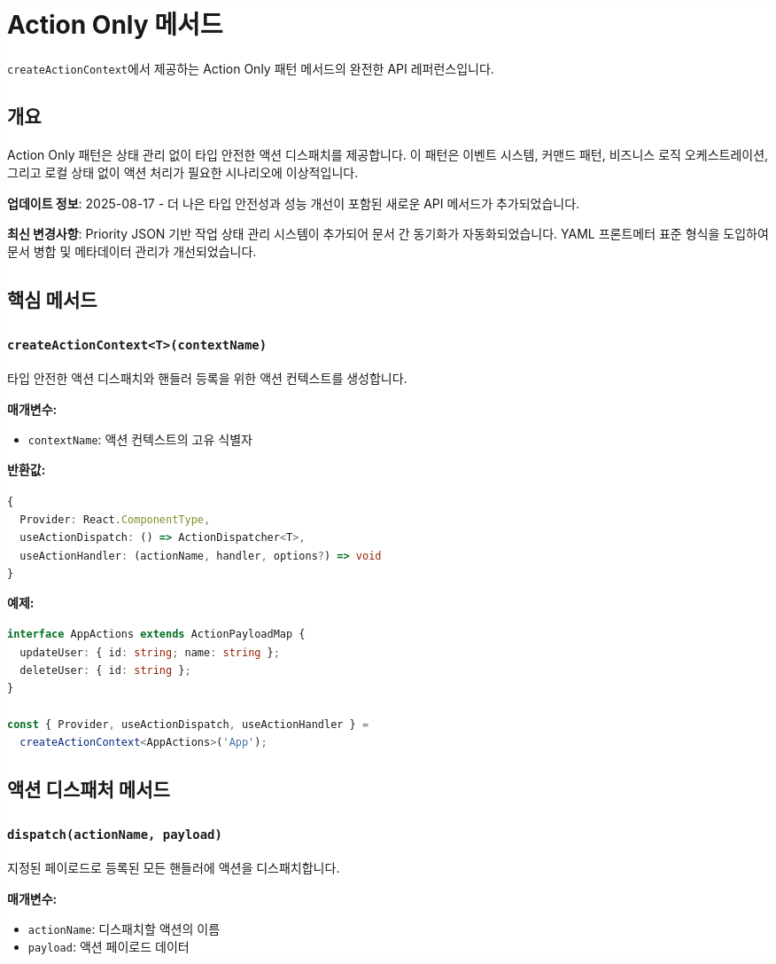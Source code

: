 # Action Only 메서드

`createActionContext`에서 제공하는 Action Only 패턴 메서드의 완전한 API 레퍼런스입니다.

## 개요

Action Only 패턴은 상태 관리 없이 타입 안전한 액션 디스패치를 제공합니다. 이 패턴은 이벤트 시스템, 커맨드 패턴, 비즈니스 로직 오케스트레이션, 그리고 로컬 상태 없이 액션 처리가 필요한 시나리오에 이상적입니다.

**업데이트 정보**: 2025-08-17 - 더 나은 타입 안전성과 성능 개선이 포함된 새로운 API 메서드가 추가되었습니다.

**최신 변경사항**: Priority JSON 기반 작업 상태 관리 시스템이 추가되어 문서 간 동기화가 자동화되었습니다. YAML 프론트메터 표준 형식을 도입하여 문서 병합 및 메타데이터 관리가 개선되었습니다.

## 핵심 메서드

### `createActionContext<T>(contextName)`

타입 안전한 액션 디스패치와 핸들러 등록을 위한 액션 컨텍스트를 생성합니다.

**매개변수:**
- `contextName`: 액션 컨텍스트의 고유 식별자

**반환값:**
```typescript
{
  Provider: React.ComponentType,
  useActionDispatch: () => ActionDispatcher<T>,
  useActionHandler: (actionName, handler, options?) => void
}
```

**예제:**
```typescript
interface AppActions extends ActionPayloadMap {
  updateUser: { id: string; name: string };
  deleteUser: { id: string };
}

const { Provider, useActionDispatch, useActionHandler } = 
  createActionContext<AppActions>('App');
```

## 액션 디스패처 메서드

### `dispatch(actionName, payload)`

지정된 페이로드로 등록된 모든 핸들러에 액션을 디스패치합니다.

**매개변수:**
- `actionName`: 디스패치할 액션의 이름
- `payload`: 액션 페이로드 데이터
